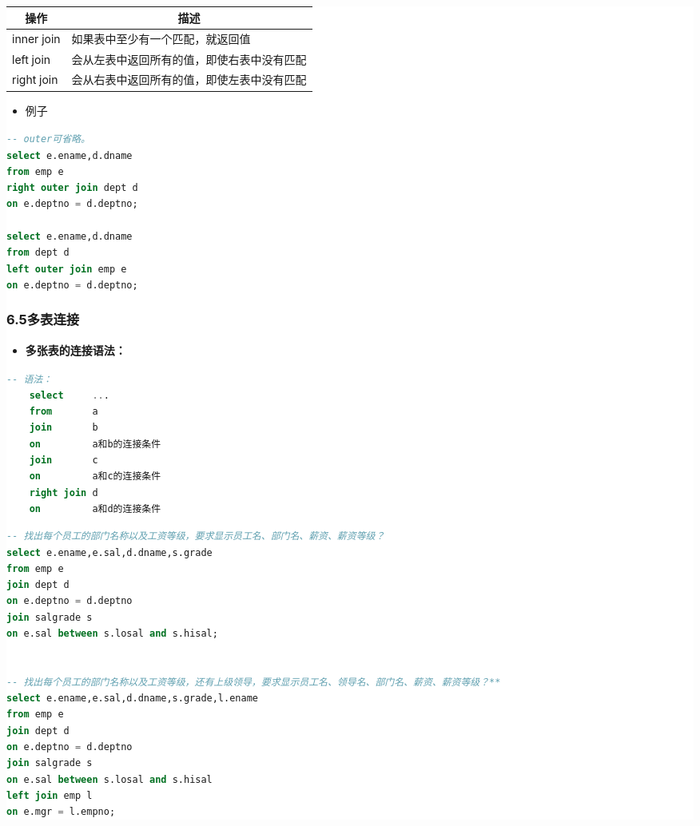 | 操作         | 描述                    |
| ---------- | --------------------- |
| inner join | 如果表中至少有一个匹配，就返回值      |
| left join  | 会从左表中返回所有的值，即使右表中没有匹配 |
| right join | 会从右表中返回所有的值，即使左表中没有匹配 |

- 例子

```sql
-- outer可省略。
select e.ename,d.dname
from emp e 
right outer join dept d
on e.deptno = d.deptno;

select e.ename,d.dname 
from dept d 
left outer join emp e
on e.deptno = d.deptno;
```

### 6.5多表连接

- **多张表的连接语法：**

```sql
-- 语法：
    select     ...
    from       a
    join       b
    on         a和b的连接条件
    join       c
    on         a和c的连接条件
    right join d
    on         a和d的连接条件
```

```sql
-- 找出每个员工的部门名称以及工资等级，要求显示员工名、部门名、薪资、薪资等级？
select e.ename,e.sal,d.dname,s.grade
from emp e
join dept d
on e.deptno = d.deptno
join salgrade s 
on e.sal between s.losal and s.hisal;


-- 找出每个员工的部门名称以及工资等级，还有上级领导，要求显示员工名、领导名、部门名、薪资、薪资等级？**
select e.ename,e.sal,d.dname,s.grade,l.ename
from emp e
join dept d
on e.deptno = d.deptno
join salgrade s
on e.sal between s.losal and s.hisal
left join emp l
on e.mgr = l.empno;
```
